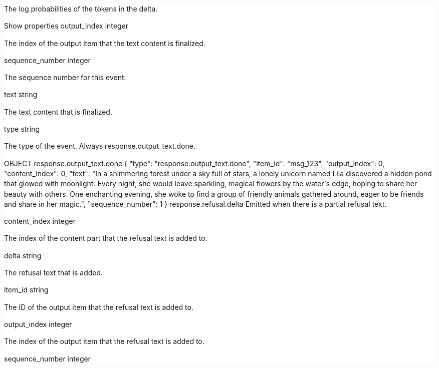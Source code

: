The log probabilities of the tokens in the delta.


Show properties
output_index
integer

The index of the output item that the text content is finalized.

sequence_number
integer

The sequence number for this event.

text
string

The text content that is finalized.

type
string

The type of the event. Always response.output_text.done.

OBJECT response.output_text.done
{
  "type": "response.output_text.done",
  "item_id": "msg_123",
  "output_index": 0,
  "content_index": 0,
  "text": "In a shimmering forest under a sky full of stars, a lonely unicorn named Lila discovered a hidden pond that glowed with moonlight. Every night, she would leave sparkling, magical flowers by the water's edge, hoping to share her beauty with others. One enchanting evening, she woke to find a group of friendly animals gathered around, eager to be friends and share in her magic.",
  "sequence_number": 1
}
response.refusal.delta
Emitted when there is a partial refusal text.

content_index
integer

The index of the content part that the refusal text is added to.

delta
string

The refusal text that is added.

item_id
string

The ID of the output item that the refusal text is added to.

output_index
integer

The index of the output item that the refusal text is added to.

sequence_number
integer
